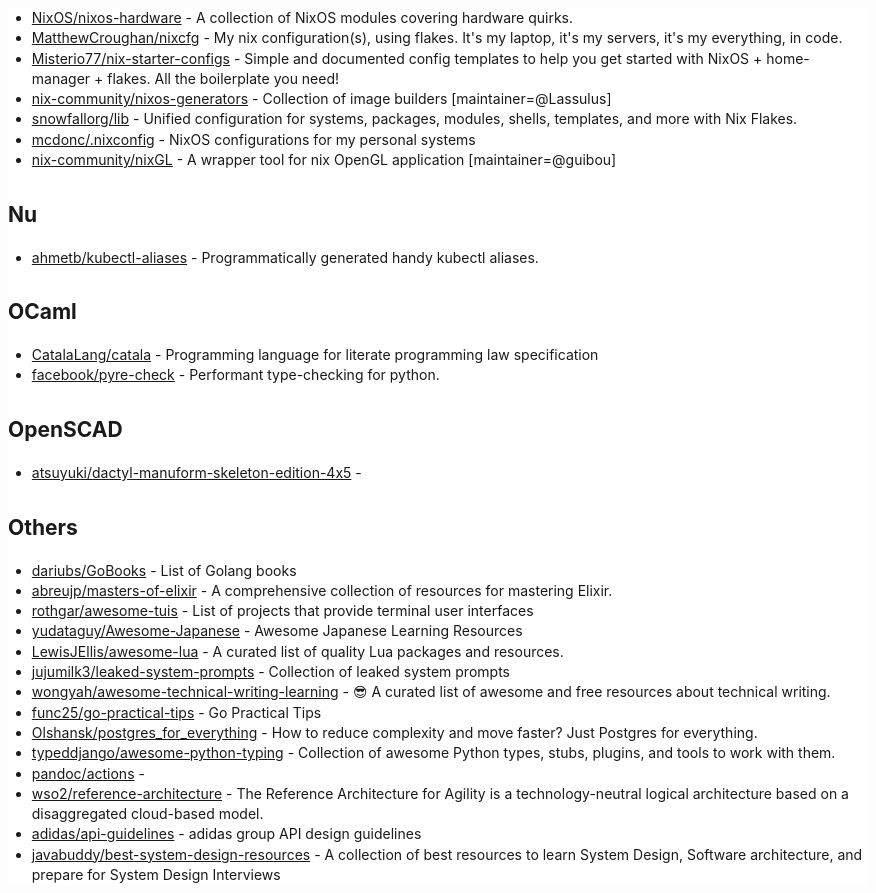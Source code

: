 - [NixOS/nixos-hardware](https://github.com/NixOS/nixos-hardware) - A collection of NixOS modules covering hardware quirks.
- [MatthewCroughan/nixcfg](https://github.com/MatthewCroughan/nixcfg) - My nix configuration(s), using flakes. It's my laptop, it's my servers, it's my everything, in code.
- [Misterio77/nix-starter-configs](https://github.com/Misterio77/nix-starter-configs) - Simple and documented config templates to help you get started with NixOS + home-manager + flakes. All the boilerplate you need!
- [nix-community/nixos-generators](https://github.com/nix-community/nixos-generators) - Collection of image builders [maintainer=@Lassulus]
- [snowfallorg/lib](https://github.com/snowfallorg/lib) - Unified configuration for systems, packages, modules, shells, templates, and more with Nix Flakes.
- [mcdonc/.nixconfig](https://github.com/mcdonc/.nixconfig) - NixOS configurations for my personal systems
- [nix-community/nixGL](https://github.com/nix-community/nixGL) - A wrapper tool for nix OpenGL application [maintainer=@guibou]

## Nu 

- [ahmetb/kubectl-aliases](https://github.com/ahmetb/kubectl-aliases) - Programmatically generated handy kubectl aliases.

## OCaml 

- [CatalaLang/catala](https://github.com/CatalaLang/catala) - Programming language for literate programming law specification
- [facebook/pyre-check](https://github.com/facebook/pyre-check) - Performant type-checking for python.

## OpenSCAD 

- [atsuyuki/dactyl-manuform-skeleton-edition-4x5](https://github.com/atsuyuki/dactyl-manuform-skeleton-edition-4x5) - 

## Others 

- [dariubs/GoBooks](https://github.com/dariubs/GoBooks) - List of Golang books
- [abreujp/masters-of-elixir](https://github.com/abreujp/masters-of-elixir) - A comprehensive collection of resources for mastering Elixir.
- [rothgar/awesome-tuis](https://github.com/rothgar/awesome-tuis) - List of projects that provide terminal user interfaces
- [yudataguy/Awesome-Japanese](https://github.com/yudataguy/Awesome-Japanese) - Awesome Japanese Learning Resources
- [LewisJEllis/awesome-lua](https://github.com/LewisJEllis/awesome-lua) - A curated list of quality Lua packages and resources.
- [jujumilk3/leaked-system-prompts](https://github.com/jujumilk3/leaked-system-prompts) - Collection of leaked system prompts
- [wongyah/awesome-technical-writing-learning](https://github.com/wongyah/awesome-technical-writing-learning) - 😎 A curated list of awesome and free resources about technical writing.
- [func25/go-practical-tips](https://github.com/func25/go-practical-tips) - Go Practical Tips
- [Olshansk/postgres_for_everything](https://github.com/Olshansk/postgres_for_everything) - How to reduce complexity and move faster? Just Postgres for everything.
- [typeddjango/awesome-python-typing](https://github.com/typeddjango/awesome-python-typing) - Collection of awesome Python types, stubs, plugins, and tools to work with them.
- [pandoc/actions](https://github.com/pandoc/actions) - 
- [wso2/reference-architecture](https://github.com/wso2/reference-architecture) - The Reference Architecture for Agility is a technology-neutral logical architecture based on a disaggregated cloud-based model.
- [adidas/api-guidelines](https://github.com/adidas/api-guidelines) - adidas group API design guidelines
- [javabuddy/best-system-design-resources](https://github.com/javabuddy/best-system-design-resources) - A collection of best resources to learn System Design, Software architecture, and prepare for System Design Interviews